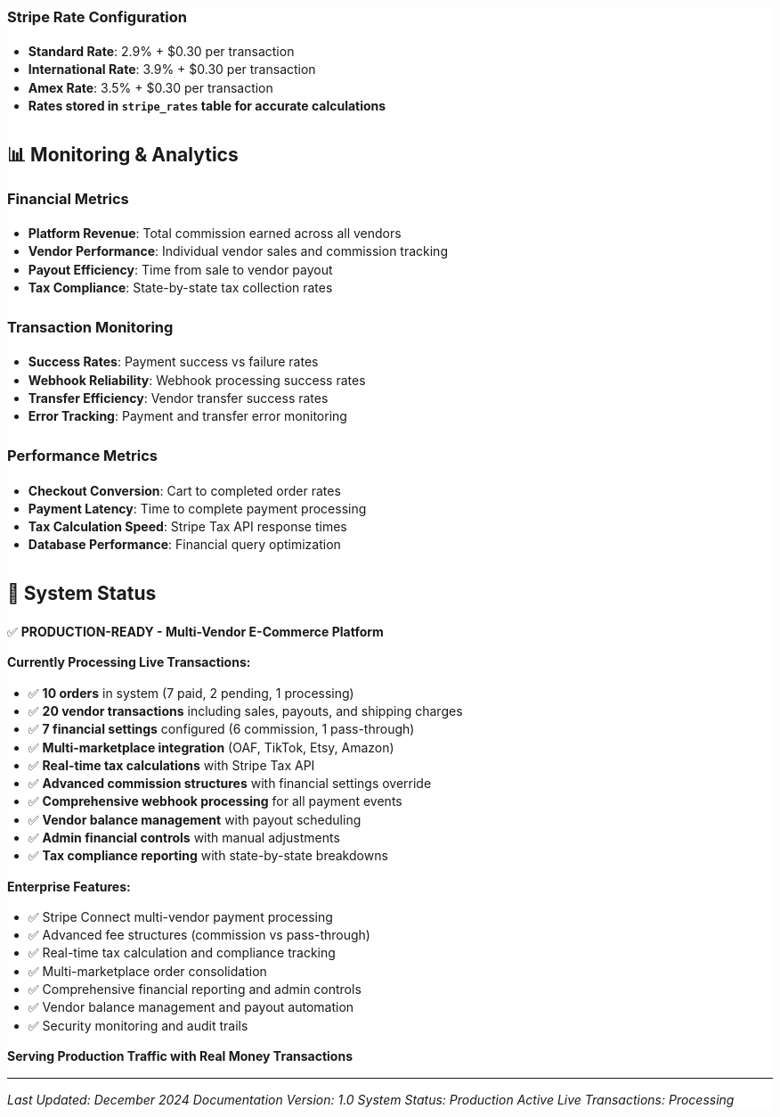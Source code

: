 ### **Stripe Rate Configuration**
- **Standard Rate**: 2.9% + $0.30 per transaction
- **International Rate**: 3.9% + $0.30 per transaction
- **Amex Rate**: 3.5% + $0.30 per transaction
- **Rates stored in `stripe_rates` table for accurate calculations**

## 📊 **Monitoring & Analytics**

### **Financial Metrics**
- **Platform Revenue**: Total commission earned across all vendors
- **Vendor Performance**: Individual vendor sales and commission tracking
- **Payout Efficiency**: Time from sale to vendor payout
- **Tax Compliance**: State-by-state tax collection rates

### **Transaction Monitoring**
- **Success Rates**: Payment success vs failure rates
- **Webhook Reliability**: Webhook processing success rates
- **Transfer Efficiency**: Vendor transfer success rates
- **Error Tracking**: Payment and transfer error monitoring

### **Performance Metrics**
- **Checkout Conversion**: Cart to completed order rates
- **Payment Latency**: Time to complete payment processing
- **Tax Calculation Speed**: Stripe Tax API response times
- **Database Performance**: Financial query optimization

## 🚀 **System Status**

✅ **PRODUCTION-READY - Multi-Vendor E-Commerce Platform**

**Currently Processing Live Transactions:**
- ✅ **10 orders** in system (7 paid, 2 pending, 1 processing)
- ✅ **20 vendor transactions** including sales, payouts, and shipping charges
- ✅ **7 financial settings** configured (6 commission, 1 pass-through)
- ✅ **Multi-marketplace integration** (OAF, TikTok, Etsy, Amazon)
- ✅ **Real-time tax calculations** with Stripe Tax API
- ✅ **Advanced commission structures** with financial settings override
- ✅ **Comprehensive webhook processing** for all payment events
- ✅ **Vendor balance management** with payout scheduling
- ✅ **Admin financial controls** with manual adjustments
- ✅ **Tax compliance reporting** with state-by-state breakdowns

**Enterprise Features:**
- ✅ Stripe Connect multi-vendor payment processing
- ✅ Advanced fee structures (commission vs pass-through)
- ✅ Real-time tax calculation and compliance tracking
- ✅ Multi-marketplace order consolidation
- ✅ Comprehensive financial reporting and admin controls
- ✅ Vendor balance management and payout automation
- ✅ Security monitoring and audit trails

**Serving Production Traffic with Real Money Transactions**

---

*Last Updated: December 2024*
*Documentation Version: 1.0*
*System Status: Production Active*
*Live Transactions: Processing*
